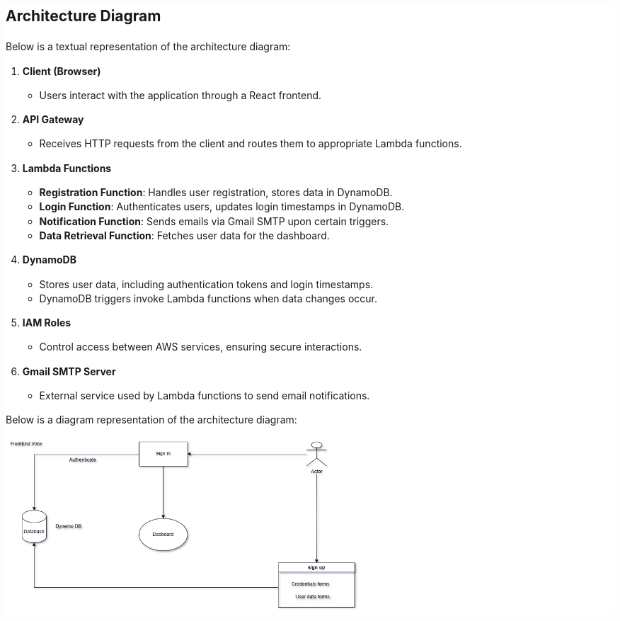 ## Architecture Diagram

Below is a textual representation of the architecture diagram:

1. **Client (Browser)**

   - Users interact with the application through a React frontend.

2. **API Gateway**

   - Receives HTTP requests from the client and routes them to appropriate Lambda functions.

3. **Lambda Functions**

   - **Registration Function**: Handles user registration, stores data in DynamoDB.
   - **Login Function**: Authenticates users, updates login timestamps in DynamoDB.
   - **Notification Function**: Sends emails via Gmail SMTP upon certain triggers.
   - **Data Retrieval Function**: Fetches user data for the dashboard.

4. **DynamoDB**

   - Stores user data, including authentication tokens and login timestamps.
   - DynamoDB triggers invoke Lambda functions when data changes occur.

5. **IAM Roles**

   - Control access between AWS services, ensuring secure interactions.

6. **Gmail SMTP Server**
   - External service used by Lambda functions to send email notifications.

Below is a diagram representation of the architecture diagram:

<img src="./src/assets/User Flowchart.png" alt="flowchart" width="500"/>
